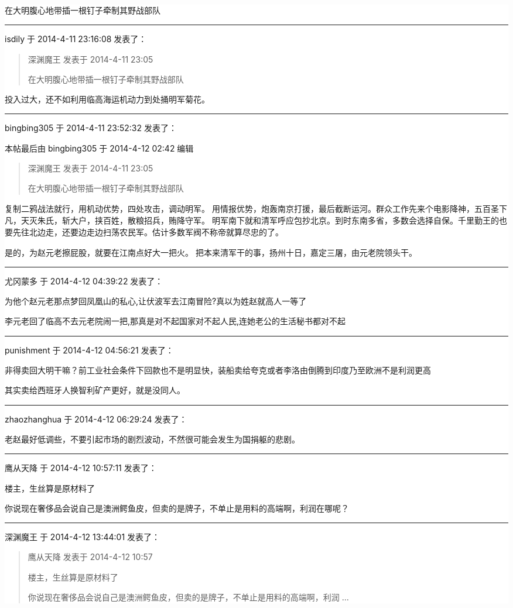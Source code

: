 在大明腹心地带插一根钉子牵制其野战部队

---

isdily 于 2014-4-11 23:16:08 发表了：

> 深渊魔王 发表于 2014-4-11 23:05
>
> 在大明腹心地带插一根钉子牵制其野战部队

投入过大，还不如利用临高海运机动力到处捅明军菊花。

---

bingbing305 于 2014-4-11 23:52:32 发表了：

本帖最后由 bingbing305 于 2014-4-12 02:42 编辑

> 深渊魔王 发表于 2014-4-11 23:05
>
> 在大明腹心地带插一根钉子牵制其野战部队

复制二鸦战法就行，用机动优势，四处攻击，调动明军。 用情报优势，炮轰南京打援，最后截断运河。群众工作先来个电影降神，五百圣下凡，天灭朱氏，斩大户，挟百姓，散粮招兵，贿降守军。 明军南下就和清军呼应包抄北京。到时东南多省，多数会选择自保。千里勤王的也要先往北边走，还要边走边扫荡农民军。估计多数军阀不称帝就算尽忠的了。

是的，为赵元老擦屁股，就要在江南点好大一把火。 把本来清军干的事，扬州十日，嘉定三屠，由元老院领头干。

---

尤冈蒙多 于 2014-4-12 04:39:22 发表了：

为他个赵元老那点梦回凤凰山的私心,让伏波军去江南冒险?真以为姓赵就高人一等了

李元老回了临高不去元老院闹一把,那真是对不起国家对不起人民,连她老公的生活秘书都对不起

---

punishment 于 2014-4-12 04:56:21 发表了：

非得卖回大明干嘛？前工业社会条件下回款也不是明显快，装船卖给夸克或者李洛由倒腾到印度乃至欧洲不是利润更高

其实卖给西班牙人换智利矿产更好，就是没同人。

---

zhaozhanghua 于 2014-4-12 06:29:24 发表了：

老赵最好低调些，不要引起市场的剧烈波动，不然很可能会发生为国捐躯的悲剧。

---

鹰从天降 于 2014-4-12 10:57:11 发表了：

楼主，生丝算是原材料了

你说现在奢侈品会说自己是澳洲鳄鱼皮，但卖的是牌子，不单止是用料的高端啊，利润在哪呢？

---

深渊魔王 于 2014-4-12 13:44:01 发表了：

> 鹰从天降 发表于 2014-4-12 10:57
>
> 楼主，生丝算是原材料了
>
> 你说现在奢侈品会说自己是澳洲鳄鱼皮，但卖的是牌子，不单止是用料的高端啊，利润 ...
